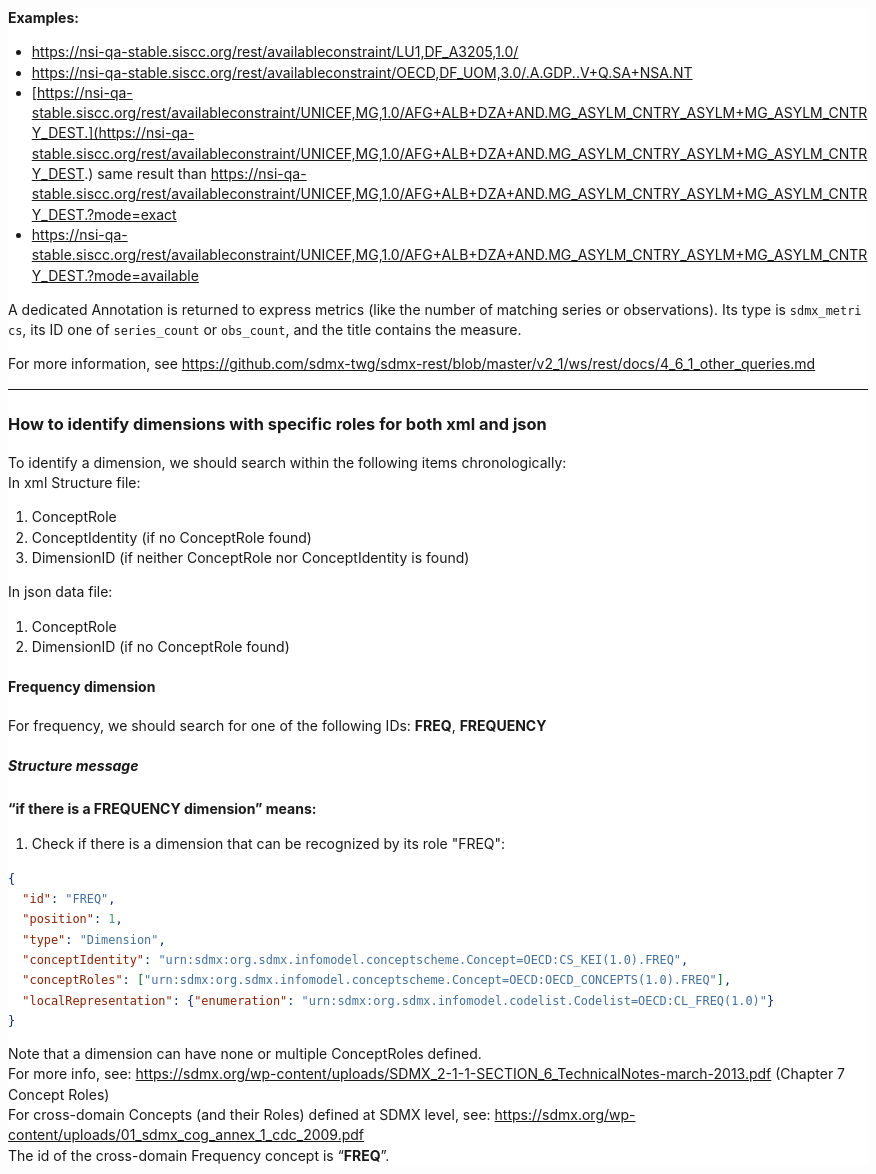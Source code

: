 **Examples:**
- https://nsi-qa-stable.siscc.org/rest/availableconstraint/LU1,DF_A3205,1.0/
- https://nsi-qa-stable.siscc.org/rest/availableconstraint/OECD,DF_UOM,3.0/.A.GDP..V+Q.SA+NSA.NT
- [https://nsi-qa-stable.siscc.org/rest/availableconstraint/UNICEF,MG,1.0/AFG+ALB+DZA+AND.MG_ASYLM_CNTRY_ASYLM+MG_ASYLM_CNTRY_DEST.](https://nsi-qa-stable.siscc.org/rest/availableconstraint/UNICEF,MG,1.0/AFG+ALB+DZA+AND.MG_ASYLM_CNTRY_ASYLM+MG_ASYLM_CNTRY_DEST.) same result than https://nsi-qa-stable.siscc.org/rest/availableconstraint/UNICEF,MG,1.0/AFG+ALB+DZA+AND.MG_ASYLM_CNTRY_ASYLM+MG_ASYLM_CNTRY_DEST.?mode=exact
- https://nsi-qa-stable.siscc.org/rest/availableconstraint/UNICEF,MG,1.0/AFG+ALB+DZA+AND.MG_ASYLM_CNTRY_ASYLM+MG_ASYLM_CNTRY_DEST.?mode=available

A dedicated Annotation is returned to express metrics (like the number of matching series or observations). Its type is `sdmx_metrics`, its ID one of `series_count` or `obs_count`, and the title contains the measure.

For more information, see https://github.com/sdmx-twg/sdmx-rest/blob/master/v2_1/ws/rest/docs/4_6_1_other_queries.md

---

### How to identify dimensions with specific roles for both xml and json
To identify a dimension, we should search within the following items chronologically:  
In xml Structure file:
1. ConceptRole
2. ConceptIdentity (if no ConceptRole found)
3. DimensionID (if neither ConceptRole nor ConceptIdentity is found)

In json data file:  
1. ConceptRole
2. DimensionID (if no ConceptRole found)
 
#### Frequency dimension
For frequency, we should search for one of the following IDs: **FREQ**, **FREQUENCY**

##### Structure message
**“if there is a FREQUENCY dimension” means:**  
1. Check if there is a dimension that can be recognized by its role "FREQ":  
  ```json
  {
    "id": "FREQ",
    "position": 1,
    "type": "Dimension",
    "conceptIdentity": "urn:sdmx:org.sdmx.infomodel.conceptscheme.Concept=OECD:CS_KEI(1.0).FREQ",
    "conceptRoles": ["urn:sdmx:org.sdmx.infomodel.conceptscheme.Concept=OECD:OECD_CONCEPTS(1.0).FREQ"],
    "localRepresentation": {"enumeration": "urn:sdmx:org.sdmx.infomodel.codelist.Codelist=OECD:CL_FREQ(1.0)"}
  }
  ```
   Note that a dimension can have none or multiple ConceptRoles defined.  
   For more info, see: https://sdmx.org/wp-content/uploads/SDMX_2-1-1-SECTION_6_TechnicalNotes-march-2013.pdf (Chapter 7 Concept Roles)   
   For cross-domain Concepts (and their Roles) defined at SDMX level, see: https://sdmx.org/wp-content/uploads/01_sdmx_cog_annex_1_cdc_2009.pdf  
   The id of the cross-domain Frequency concept is “**FREQ**”.
 